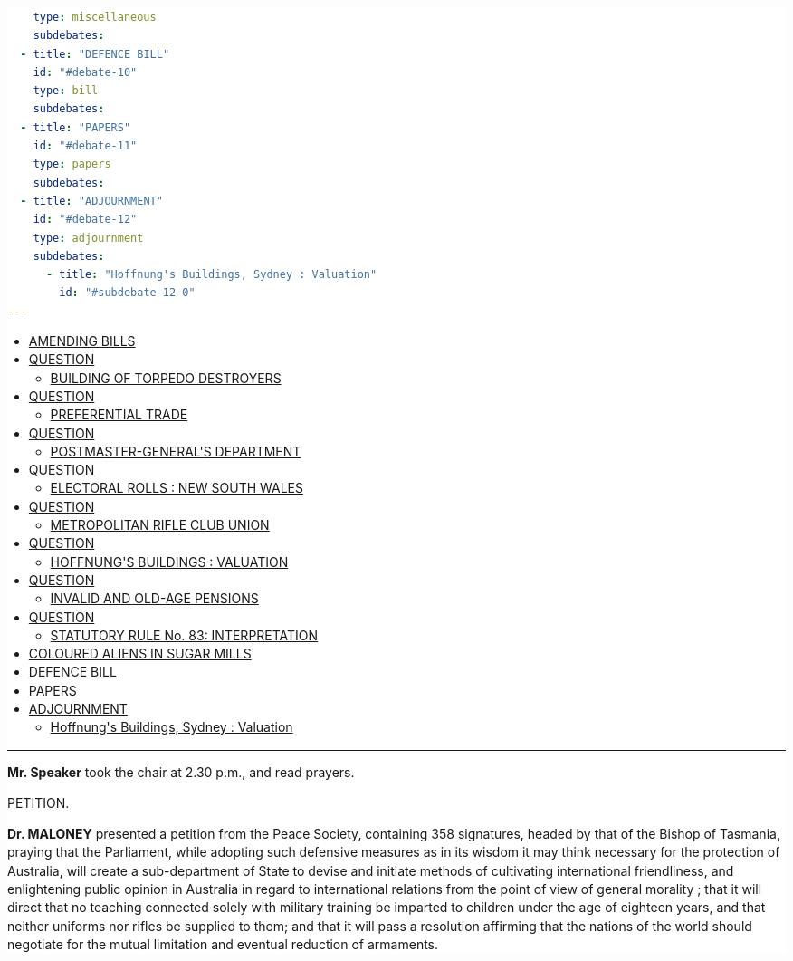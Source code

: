 ```yaml
    type: miscellaneous
    subdebates:
  - title: "DEFENCE BILL"
    id: "#debate-10"
    type: bill
    subdebates:
  - title: "PAPERS"
    id: "#debate-11"
    type: papers
    subdebates:
  - title: "ADJOURNMENT"
    id: "#debate-12"
    type: adjournment
    subdebates:
      - title: "Hoffnung's Buildings, Sydney : Valuation"
        id: "#subdebate-12-0"
---
```


* [AMENDING BILLS](#debate-0)
* [QUESTION](#debate-1)
    * [BUILDING OF TORPEDO DESTROYERS](#subdebate-1-0)
* [QUESTION](#debate-2)
    * [PREFERENTIAL TRADE](#subdebate-2-0)
* [QUESTION](#debate-3)
    * [POSTMASTER-GENERAL'S DEPARTMENT](#subdebate-3-0)
* [QUESTION](#debate-4)
    * [ELECTORAL ROLLS : NEW SOUTH WALES](#subdebate-4-0)
* [QUESTION](#debate-5)
    * [METROPOLITAN RIFLE CLUB UNION](#subdebate-5-0)
* [QUESTION](#debate-6)
    * [HOFFNUNG'S BUILDINGS : VALUATION](#subdebate-6-0)
* [QUESTION](#debate-7)
    * [INVALID AND OLD-AGE PENSIONS](#subdebate-7-0)
* [QUESTION](#debate-8)
    * [STATUTORY RULE No. 83: INTERPRETATION](#subdebate-8-0)
* [COLOURED ALIENS IN SUGAR MILLS](#debate-9)
* [DEFENCE BILL](#debate-10)
* [PAPERS](#debate-11)
* [ADJOURNMENT](#debate-12)
    * [Hoffnung's Buildings, Sydney : Valuation](#subdebate-12-0)


----


 **Mr. Speaker** took the chair at 2.30 p.m., and read prayers. 

PETITION. 


 **Dr. MALONEY** presented a petition from the Peace Society, containing 358 signatures, headed by that of the Bishop of Tasmania, praying that the Parliament, while adopting such defensive measures as in its wisdom it may think necessary for the protection of Australia, will create a sub-department of State to devise and initiate methods of cultivating international friendliness, and enlightening public opinion in Australia in regard to international relations from the point of view of general morality ; that it will direct that no teaching connected solely with military training be imparted to children  under the age of eighteen years, and that neither uniforms nor rifles be supplied to them; and that it will pass a resolution affirming that the nations of the world should negotiate for the mutual limitation and eventual reduction of armaments. 
